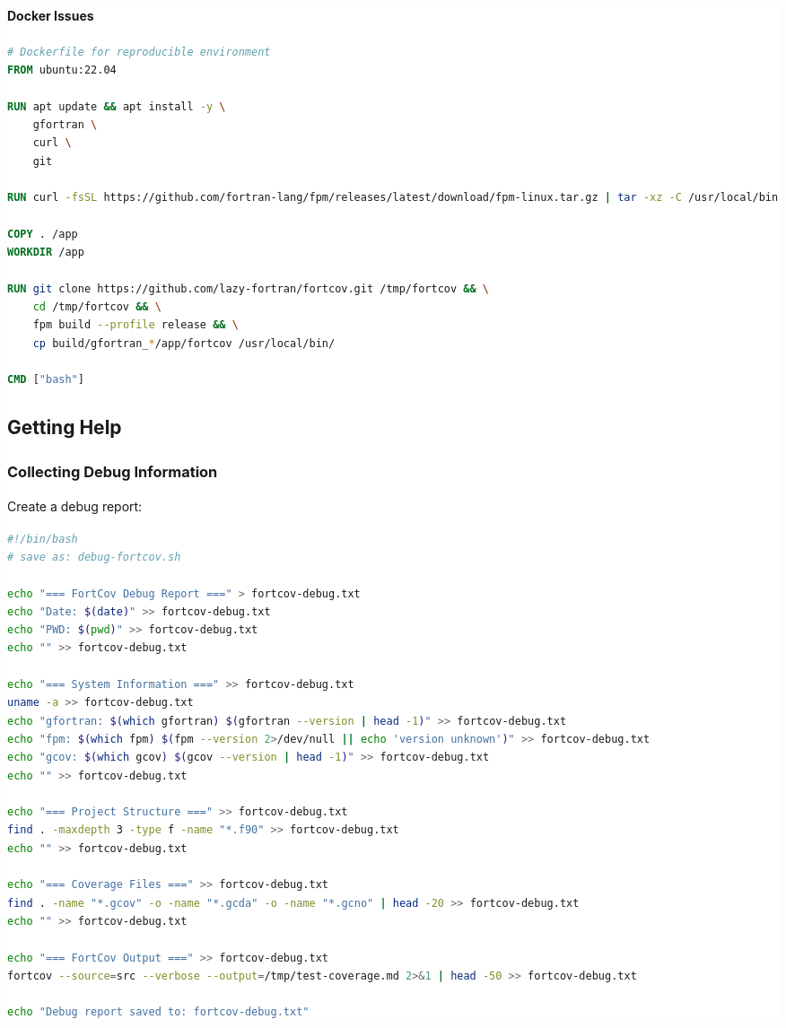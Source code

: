 #### Docker Issues

```dockerfile
# Dockerfile for reproducible environment
FROM ubuntu:22.04

RUN apt update && apt install -y \
    gfortran \
    curl \
    git

RUN curl -fsSL https://github.com/fortran-lang/fpm/releases/latest/download/fpm-linux.tar.gz | tar -xz -C /usr/local/bin

COPY . /app
WORKDIR /app

RUN git clone https://github.com/lazy-fortran/fortcov.git /tmp/fortcov && \
    cd /tmp/fortcov && \
    fpm build --profile release && \
    cp build/gfortran_*/app/fortcov /usr/local/bin/

CMD ["bash"]
```

## Getting Help

### Collecting Debug Information

Create a debug report:

```bash
#!/bin/bash
# save as: debug-fortcov.sh

echo "=== FortCov Debug Report ===" > fortcov-debug.txt
echo "Date: $(date)" >> fortcov-debug.txt
echo "PWD: $(pwd)" >> fortcov-debug.txt
echo "" >> fortcov-debug.txt

echo "=== System Information ===" >> fortcov-debug.txt
uname -a >> fortcov-debug.txt
echo "gfortran: $(which gfortran) $(gfortran --version | head -1)" >> fortcov-debug.txt
echo "fpm: $(which fpm) $(fpm --version 2>/dev/null || echo 'version unknown')" >> fortcov-debug.txt
echo "gcov: $(which gcov) $(gcov --version | head -1)" >> fortcov-debug.txt
echo "" >> fortcov-debug.txt

echo "=== Project Structure ===" >> fortcov-debug.txt
find . -maxdepth 3 -type f -name "*.f90" >> fortcov-debug.txt
echo "" >> fortcov-debug.txt

echo "=== Coverage Files ===" >> fortcov-debug.txt
find . -name "*.gcov" -o -name "*.gcda" -o -name "*.gcno" | head -20 >> fortcov-debug.txt
echo "" >> fortcov-debug.txt

echo "=== FortCov Output ===" >> fortcov-debug.txt
fortcov --source=src --verbose --output=/tmp/test-coverage.md 2>&1 | head -50 >> fortcov-debug.txt

echo "Debug report saved to: fortcov-debug.txt"
```
